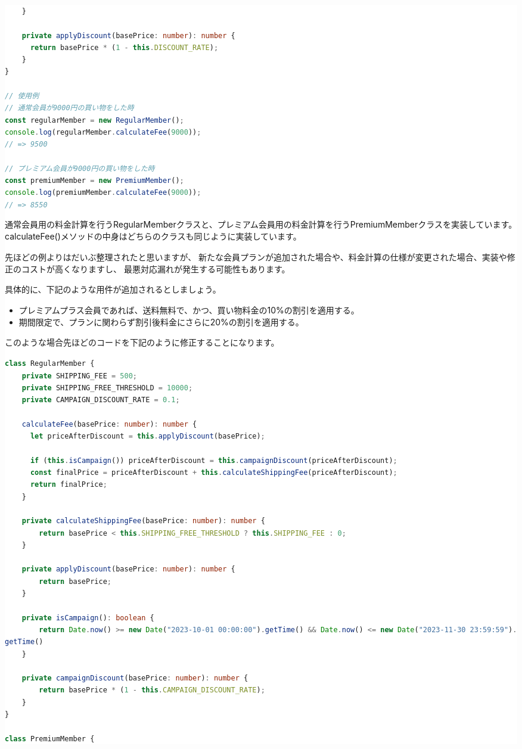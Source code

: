 ```Typescript
    }
  
    private applyDiscount(basePrice: number): number {
      return basePrice * (1 - this.DISCOUNT_RATE);
    }
}

// 使用例
// 通常会員が9000円の買い物をした時
const regularMember = new RegularMember();
console.log(regularMember.calculateFee(9000));
// => 9500

// プレミアム会員が9000円の買い物をした時
const premiumMember = new PremiumMember();
console.log(premiumMember.calculateFee(9000));
// => 8550
```

通常会員用の料金計算を行うRegularMemberクラスと、プレミアム会員用の料金計算を行うPremiumMemberクラスを実装しています。
calculateFee()メソッドの中身はどちらのクラスも同じように実装しています。

先ほどの例よりはだいぶ整理されたと思いますが、
新たな会員プランが追加された場合や、料金計算の仕様が変更された場合、実装や修正のコストが高くなりますし、
最悪対応漏れが発生する可能性もあります。

具体的に、下記のような用件が追加されるとしましょう。
- プレミアムプラス会員であれば、送料無料で、かつ、買い物料金の10%の割引を適用する。
- 期間限定で、プランに関わらず割引後料金にさらに20%の割引を適用する。

このような場合先ほどのコードを下記のように修正することになります。

```Typescript
class RegularMember {
    private SHIPPING_FEE = 500;
    private SHIPPING_FREE_THRESHOLD = 10000;
    private CAMPAIGN_DISCOUNT_RATE = 0.1;

    calculateFee(basePrice: number): number {
      let priceAfterDiscount = this.applyDiscount(basePrice);

      if (this.isCampaign()) priceAfterDiscount = this.campaignDiscount(priceAfterDiscount);
      const finalPrice = priceAfterDiscount + this.calculateShippingFee(priceAfterDiscount);
      return finalPrice;
    }

    private calculateShippingFee(basePrice: number): number {
        return basePrice < this.SHIPPING_FREE_THRESHOLD ? this.SHIPPING_FEE : 0;
    }
  
    private applyDiscount(basePrice: number): number {
        return basePrice;
    }

    private isCampaign(): boolean {
        return Date.now() >= new Date("2023-10-01 00:00:00").getTime() && Date.now() <= new Date("2023-11-30 23:59:59").getTime()
    }

    private campaignDiscount(basePrice: number): number {
        return basePrice * (1 - this.CAMPAIGN_DISCOUNT_RATE);
    }
}

class PremiumMember {
```